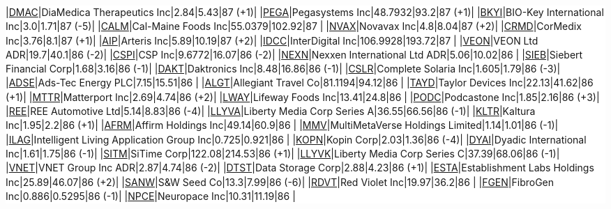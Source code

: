 |[DMAC](https://finance.yahoo.com/quote/DMAC/)|DiaMedica Therapeutics Inc|2.84|5.43|87 (+1)|
|[PEGA](https://finance.yahoo.com/quote/PEGA/)|Pegasystems Inc|48.7932|93.2|87 (+1)|
|[BKYI](https://finance.yahoo.com/quote/BKYI/)|BIO-Key International Inc|3.0|1.71|87 (-5)|
|[CALM](https://finance.yahoo.com/quote/CALM/)|Cal-Maine Foods Inc|55.0379|102.92|87 |
|[NVAX](https://finance.yahoo.com/quote/NVAX/)|Novavax Inc|4.8|8.04|87 (+2)|
|[CRMD](https://finance.yahoo.com/quote/CRMD/)|CorMedix Inc|3.76|8.1|87 (+1)|
|[AIP](https://finance.yahoo.com/quote/AIP/)|Arteris Inc|5.89|10.19|87 (+2)|
|[IDCC](https://finance.yahoo.com/quote/IDCC/)|InterDigital Inc|106.9928|193.72|87 |
|[VEON](https://finance.yahoo.com/quote/VEON/)|VEON Ltd ADR|19.7|40.1|86 (-2)|
|[CSPI](https://finance.yahoo.com/quote/CSPI/)|CSP Inc|9.6772|16.07|86 (-2)|
|[NEXN](https://finance.yahoo.com/quote/NEXN/)|Nexxen International Ltd ADR|5.06|10.02|86 |
|[SIEB](https://finance.yahoo.com/quote/SIEB/)|Siebert Financial Corp|1.68|3.16|86 (-1)|
|[DAKT](https://finance.yahoo.com/quote/DAKT/)|Daktronics Inc|8.48|16.86|86 (-1)|
|[CSLR](https://finance.yahoo.com/quote/CSLR/)|Complete Solaria Inc|1.605|1.79|86 (-3)|
|[ADSE](https://finance.yahoo.com/quote/ADSE/)|Ads-Tec Energy PLC|7.15|15.51|86 |
|[ALGT](https://finance.yahoo.com/quote/ALGT/)|Allegiant Travel Co|81.1194|94.12|86 |
|[TAYD](https://finance.yahoo.com/quote/TAYD/)|Taylor Devices Inc|22.13|41.62|86 (+1)|
|[MTTR](https://finance.yahoo.com/quote/MTTR/)|Matterport Inc|2.69|4.74|86 (+2)|
|[LWAY](https://finance.yahoo.com/quote/LWAY/)|Lifeway Foods Inc|13.41|24.8|86 |
|[PODC](https://finance.yahoo.com/quote/PODC/)|Podcastone Inc|1.85|2.16|86 (+3)|
|[REE](https://finance.yahoo.com/quote/REE/)|REE Automotive Ltd|5.14|8.83|86 (-4)|
|[LLYVA](https://finance.yahoo.com/quote/LLYVA/)|Liberty Media Corp Series A|36.55|66.56|86 (-1)|
|[KLTR](https://finance.yahoo.com/quote/KLTR/)|Kaltura Inc|1.95|2.2|86 (+1)|
|[AFRM](https://finance.yahoo.com/quote/AFRM/)|Affirm Holdings Inc|49.14|60.9|86 |
|[MMV](https://finance.yahoo.com/quote/MMV/)|MultiMetaVerse Holdings Limited|1.14|1.01|86 (-1)|
|[ILAG](https://finance.yahoo.com/quote/ILAG/)|Intelligent Living Application Group Inc|0.725|0.921|86 |
|[KOPN](https://finance.yahoo.com/quote/KOPN/)|Kopin Corp|2.03|1.36|86 (-4)|
|[DYAI](https://finance.yahoo.com/quote/DYAI/)|Dyadic International Inc|1.61|1.75|86 (-1)|
|[SITM](https://finance.yahoo.com/quote/SITM/)|SiTime Corp|122.08|214.53|86 (+1)|
|[LLYVK](https://finance.yahoo.com/quote/LLYVK/)|Liberty Media Corp Series C|37.39|68.06|86 (-1)|
|[VNET](https://finance.yahoo.com/quote/VNET/)|VNET Group Inc ADR|2.87|4.74|86 (-2)|
|[DTST](https://finance.yahoo.com/quote/DTST/)|Data Storage Corp|2.88|4.23|86 (+1)|
|[ESTA](https://finance.yahoo.com/quote/ESTA/)|Establishment Labs Holdings Inc|25.89|46.07|86 (+2)|
|[SANW](https://finance.yahoo.com/quote/SANW/)|S&W Seed Co|13.3|7.99|86 (-6)|
|[RDVT](https://finance.yahoo.com/quote/RDVT/)|Red Violet Inc|19.97|36.2|86 |
|[FGEN](https://finance.yahoo.com/quote/FGEN/)|FibroGen Inc|0.886|0.5295|86 (-1)|
|[NPCE](https://finance.yahoo.com/quote/NPCE/)|Neuropace Inc|10.31|11.19|86 |